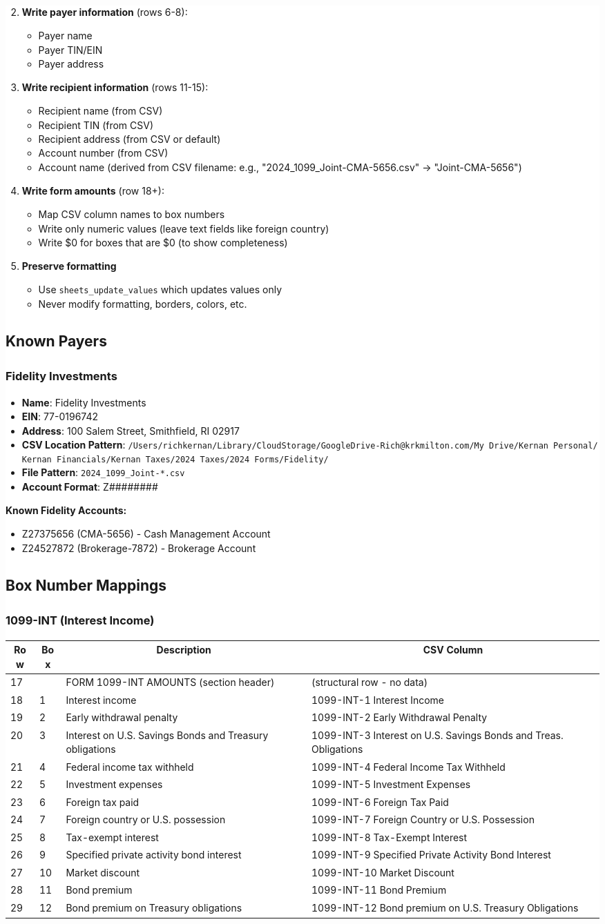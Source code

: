 2. **Write payer information** (rows 6-8):
   - Payer name
   - Payer TIN/EIN
   - Payer address

3. **Write recipient information** (rows 11-15):
   - Recipient name (from CSV)
   - Recipient TIN (from CSV)
   - Recipient address (from CSV or default)
   - Account number (from CSV)
   - Account name (derived from CSV filename: e.g., "2024_1099_Joint-CMA-5656.csv" → "Joint-CMA-5656")

4. **Write form amounts** (row 18+):
   - Map CSV column names to box numbers
   - Write only numeric values (leave text fields like foreign country)
   - Write $0 for boxes that are $0 (to show completeness)

5. **Preserve formatting**
   - Use `sheets_update_values` which updates values only
   - Never modify formatting, borders, colors, etc.

## Known Payers

### Fidelity Investments
- **Name**: Fidelity Investments
- **EIN**: 77-0196742
- **Address**: 100 Salem Street, Smithfield, RI 02917
- **CSV Location Pattern**: `/Users/richkernan/Library/CloudStorage/GoogleDrive-Rich@krkmilton.com/My Drive/Kernan Personal/Kernan Financials/Kernan Taxes/2024 Taxes/2024 Forms/Fidelity/`
- **File Pattern**: `2024_1099_Joint-*.csv`
- **Account Format**: Z########

**Known Fidelity Accounts:**
- Z27375656 (CMA-5656) - Cash Management Account
- Z24527872 (Brokerage-7872) - Brokerage Account

## Box Number Mappings

### 1099-INT (Interest Income)
| Row | Box | Description                                             | CSV Column                                                       |
|-----|-----|---------------------------------------------------------|------------------------------------------------------------------|
| 17  |     | FORM 1099-INT AMOUNTS (section header)                  | (structural row - no data)                                       |
| 18  | 1   | Interest income                                         | 1099-INT-1 Interest Income                                       |
| 19  | 2   | Early withdrawal penalty                                | 1099-INT-2 Early Withdrawal Penalty                              |
| 20  | 3   | Interest on U.S. Savings Bonds and Treasury obligations | 1099-INT-3 Interest on U.S. Savings Bonds and Treas. Obligations |
| 21  | 4   | Federal income tax withheld                             | 1099-INT-4 Federal Income Tax Withheld                           |
| 22  | 5   | Investment expenses                                     | 1099-INT-5 Investment Expenses                                   |
| 23  | 6   | Foreign tax paid                                        | 1099-INT-6 Foreign Tax Paid                                      |
| 24  | 7   | Foreign country or U.S. possession                      | 1099-INT-7 Foreign Country or U.S. Possession                    |
| 25  | 8   | Tax-exempt interest                                     | 1099-INT-8 Tax-Exempt Interest                                   |
| 26  | 9   | Specified private activity bond interest                | 1099-INT-9 Specified Private Activity Bond Interest              |
| 27  | 10  | Market discount                                         | 1099-INT-10 Market Discount                                      |
| 28  | 11  | Bond premium                                            | 1099-INT-11 Bond Premium                                         |
| 29  | 12  | Bond premium on Treasury obligations                    | 1099-INT-12 Bond premium on U.S. Treasury Obligations            |